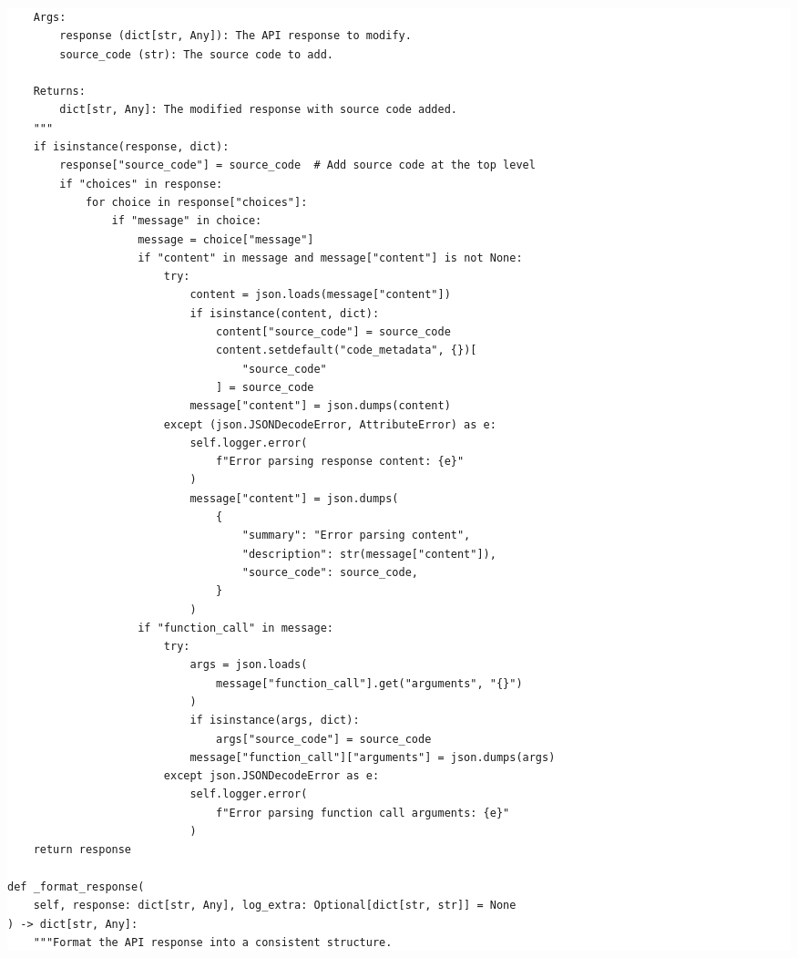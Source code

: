         Args:
            response (dict[str, Any]): The API response to modify.
            source_code (str): The source code to add.

        Returns:
            dict[str, Any]: The modified response with source code added.
        """
        if isinstance(response, dict):
            response["source_code"] = source_code  # Add source code at the top level
            if "choices" in response:
                for choice in response["choices"]:
                    if "message" in choice:
                        message = choice["message"]
                        if "content" in message and message["content"] is not None:
                            try:
                                content = json.loads(message["content"])
                                if isinstance(content, dict):
                                    content["source_code"] = source_code
                                    content.setdefault("code_metadata", {})[
                                        "source_code"
                                    ] = source_code
                                message["content"] = json.dumps(content)
                            except (json.JSONDecodeError, AttributeError) as e:
                                self.logger.error(
                                    f"Error parsing response content: {e}"
                                )
                                message["content"] = json.dumps(
                                    {
                                        "summary": "Error parsing content",
                                        "description": str(message["content"]),
                                        "source_code": source_code,
                                    }
                                )
                        if "function_call" in message:
                            try:
                                args = json.loads(
                                    message["function_call"].get("arguments", "{}")
                                )
                                if isinstance(args, dict):
                                    args["source_code"] = source_code
                                message["function_call"]["arguments"] = json.dumps(args)
                            except json.JSONDecodeError as e:
                                self.logger.error(
                                    f"Error parsing function call arguments: {e}"
                                )
        return response

    def _format_response(
        self, response: dict[str, Any], log_extra: Optional[dict[str, str]] = None
    ) -> dict[str, Any]:
        """Format the API response into a consistent structure.
